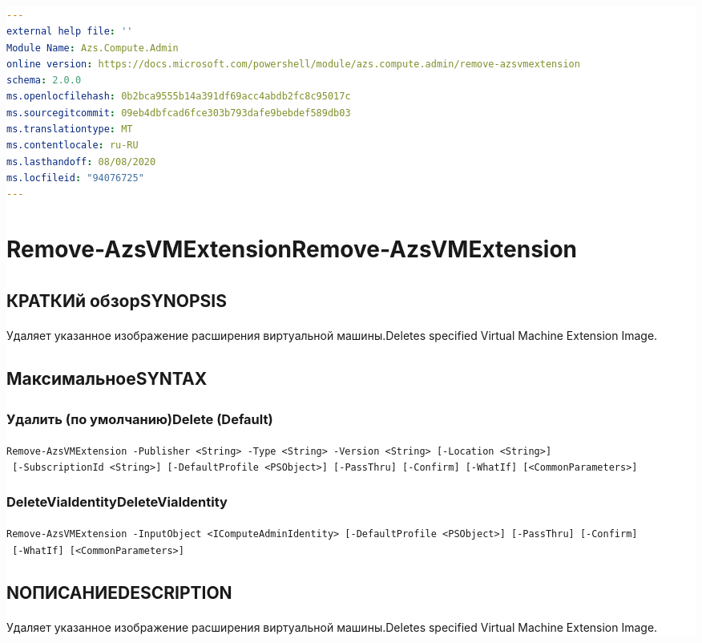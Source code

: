 ```yaml
---
external help file: ''
Module Name: Azs.Compute.Admin
online version: https://docs.microsoft.com/powershell/module/azs.compute.admin/remove-azsvmextension
schema: 2.0.0
ms.openlocfilehash: 0b2bca9555b14a391df69acc4abdb2fc8c95017c
ms.sourcegitcommit: 09eb4dbfcad6fce303b793dafe9bebdef589db03
ms.translationtype: MT
ms.contentlocale: ru-RU
ms.lasthandoff: 08/08/2020
ms.locfileid: "94076725"
---
```

# <span data-ttu-id="3c103-101">Remove-AzsVMExtension</span><span class="sxs-lookup"><span data-stu-id="3c103-101">Remove-AzsVMExtension</span></span>

## <span data-ttu-id="3c103-102">КРАТКИй обзор</span><span class="sxs-lookup"><span data-stu-id="3c103-102">SYNOPSIS</span></span>
<span data-ttu-id="3c103-103">Удаляет указанное изображение расширения виртуальной машины.</span><span class="sxs-lookup"><span data-stu-id="3c103-103">Deletes specified Virtual Machine Extension Image.</span></span>

## <span data-ttu-id="3c103-104">Максимальное</span><span class="sxs-lookup"><span data-stu-id="3c103-104">SYNTAX</span></span>

### <span data-ttu-id="3c103-105">Удалить (по умолчанию)</span><span class="sxs-lookup"><span data-stu-id="3c103-105">Delete (Default)</span></span>
```
Remove-AzsVMExtension -Publisher <String> -Type <String> -Version <String> [-Location <String>]
 [-SubscriptionId <String>] [-DefaultProfile <PSObject>] [-PassThru] [-Confirm] [-WhatIf] [<CommonParameters>]
```

### <span data-ttu-id="3c103-106">DeleteViaIdentity</span><span class="sxs-lookup"><span data-stu-id="3c103-106">DeleteViaIdentity</span></span>
```
Remove-AzsVMExtension -InputObject <IComputeAdminIdentity> [-DefaultProfile <PSObject>] [-PassThru] [-Confirm]
 [-WhatIf] [<CommonParameters>]
```

## <span data-ttu-id="3c103-107">NОПИСАНИЕ</span><span class="sxs-lookup"><span data-stu-id="3c103-107">DESCRIPTION</span></span>
<span data-ttu-id="3c103-108">Удаляет указанное изображение расширения виртуальной машины.</span><span class="sxs-lookup"><span data-stu-id="3c103-108">Deletes specified Virtual Machine Extension Image.</span></span>
